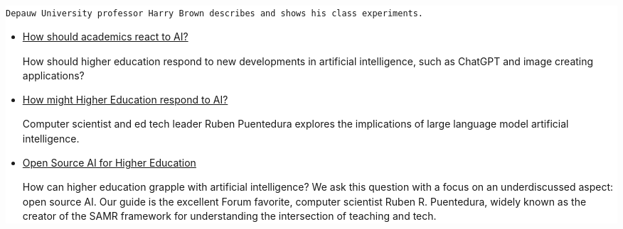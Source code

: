     Depauw University professor Harry Brown describes and shows his class experiments.

-   [How should academics react to AI?](https://www.youtube.com/watch?v=UDx0jksjVwM)
    
    How should higher education respond to new developments in artificial intelligence, such as ChatGPT and image creating applications?

-   [How might Higher Education respond to AI?](https://www.youtube.com/watch?v=jCOQ-pWoMyY)
    
    Computer scientist and ed tech leader Ruben Puentedura explores the implications of large language model artificial intelligence.

-   [Open Source AI for Higher Education](https://www.youtube.com/watch?v=crBPM6DGQCQ&list=PLlcx8yl6hlPC3QjlbIHzxGqCP3qRa0zcg&index=2)
    
    How can higher education grapple with artificial intelligence? We
    ask this question with a focus on an underdiscussed aspect: open
    source AI.  Our guide is the excellent Forum favorite, computer
    scientist Ruben R. Puentedura, widely known as the creator of the
    SAMR framework for understanding the intersection of teaching and
    tech.

